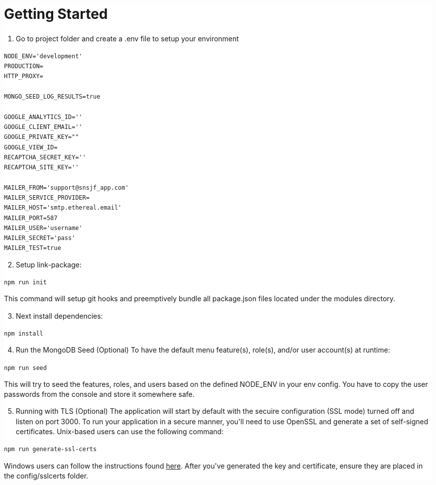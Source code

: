 # Getting Started

1. Go to project folder and create a .env file to setup your environment
```
NODE_ENV='development'
PRODUCTION=
HTTP_PROXY=

MONGO_SEED_LOG_RESULTS=true

GOOGLE_ANALYTICS_ID=''
GOOGLE_CLIENT_EMAIL=''
GOOGLE_PRIVATE_KEY=""
GOOGLE_VIEW_ID=
RECAPTCHA_SECRET_KEY=''
RECAPTCHA_SITE_KEY=''

MAILER_FROM='support@snsjf_app.com'
MAILER_SERVICE_PROVIDER=
MAILER_HOST='smtp.ethereal.email'
MAILER_PORT=587
MAILER_USER='username'
MAILER_SECRET='pass'
MAILER_TEST=true
```

2. Setup link-package:
```bash
npm run init
```
 This command will setup git hooks and preemptively bundle all package.json files located under the modules directory.

3. Next install dependencies:
 ```bash
 npm install
 ```

4. Run the MongoDB Seed (Optional)
To have the default menu feature(s), role(s), and/or user account(s) at runtime:
```bash
npm run seed
```
This will try to seed the features, roles, and users based on the defined NODE_ENV in your env config. You have to copy the user passwords from the console and store it somewhere safe.

5. Running with TLS (Optional)
The application will start by default with the secuire configuration (SSL mode) turned off and listen on port 3000.  To run your application in a secure manner, you'll need to use OpenSSL and generate a set of self-signed certificates.  Unix-based users can use the following command:
```bash
npm run generate-ssl-certs
```
Windows users can follow the instructions found [here](https://support.citrix.com/article/CTX128656).  After you've generated the key and certificate, ensure they are placed in the config/sslcerts folder.
